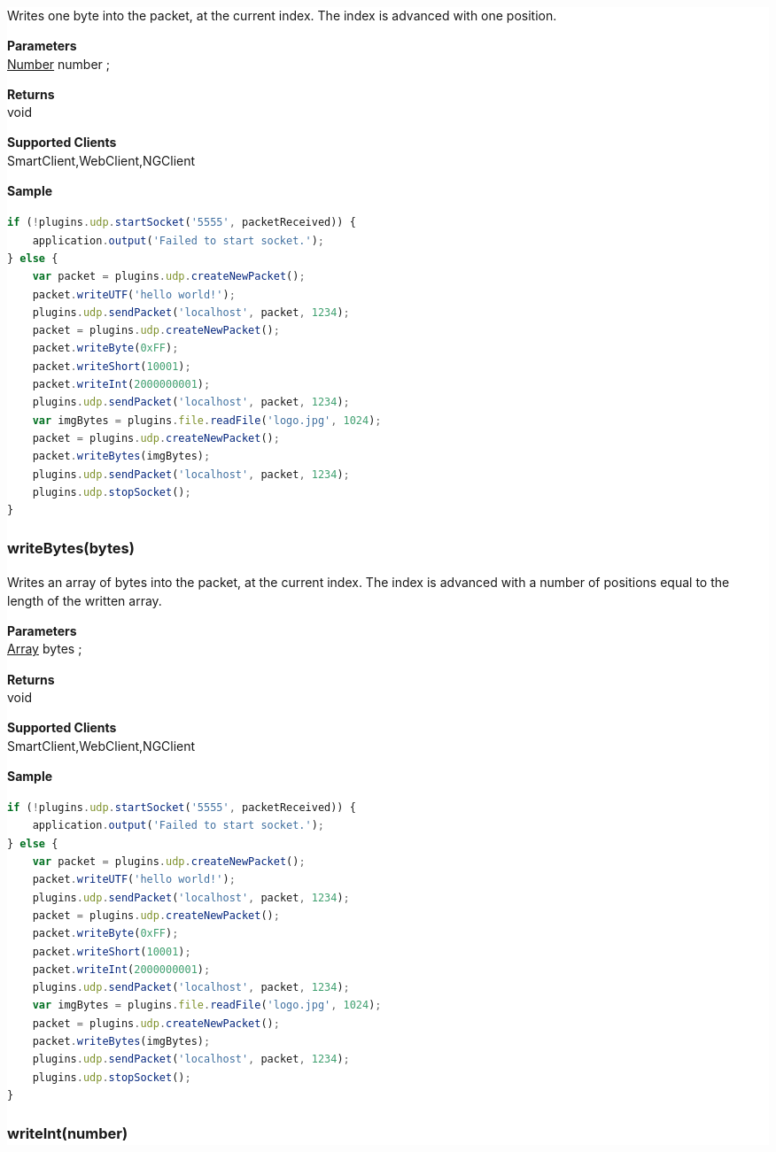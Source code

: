 Writes one byte into the packet, at the current index. The index is advanced with one position.

**Parameters**\
[Number](../../JSLib/Number.md) number  ;

**Returns**\
void 

**Supported Clients**\
SmartClient,WebClient,NGClient

**Sample**

```javascript
if (!plugins.udp.startSocket('5555', packetReceived)) {
	application.output('Failed to start socket.');
} else {
	var packet = plugins.udp.createNewPacket();
	packet.writeUTF('hello world!');
	plugins.udp.sendPacket('localhost', packet, 1234);
	packet = plugins.udp.createNewPacket();
	packet.writeByte(0xFF);
	packet.writeShort(10001);
	packet.writeInt(2000000001);
	plugins.udp.sendPacket('localhost', packet, 1234);
	var imgBytes = plugins.file.readFile('logo.jpg', 1024);
	packet = plugins.udp.createNewPacket();
	packet.writeBytes(imgBytes);
	plugins.udp.sendPacket('localhost', packet, 1234);
	plugins.udp.stopSocket();
}
```
### writeBytes(bytes)

Writes an array of bytes into the packet, at the current index. The index is advanced with a number of positions equal to the length of the written array.

**Parameters**\
[Array](../../JSLib/Array.md) bytes  ;

**Returns**\
void 

**Supported Clients**\
SmartClient,WebClient,NGClient

**Sample**

```javascript
if (!plugins.udp.startSocket('5555', packetReceived)) {
	application.output('Failed to start socket.');
} else {
	var packet = plugins.udp.createNewPacket();
	packet.writeUTF('hello world!');
	plugins.udp.sendPacket('localhost', packet, 1234);
	packet = plugins.udp.createNewPacket();
	packet.writeByte(0xFF);
	packet.writeShort(10001);
	packet.writeInt(2000000001);
	plugins.udp.sendPacket('localhost', packet, 1234);
	var imgBytes = plugins.file.readFile('logo.jpg', 1024);
	packet = plugins.udp.createNewPacket();
	packet.writeBytes(imgBytes);
	plugins.udp.sendPacket('localhost', packet, 1234);
	plugins.udp.stopSocket();
}
```
### writeInt(number)